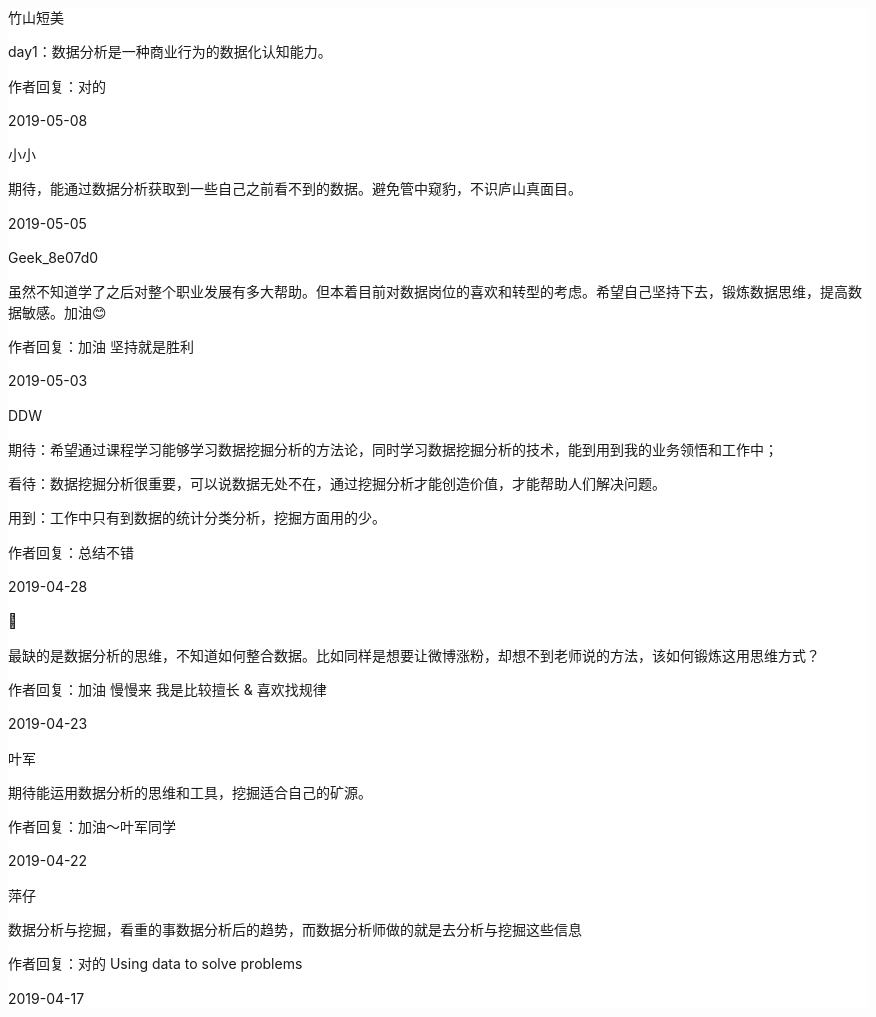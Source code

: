 
竹山短美

day1：数据分析是一种商业行为的数据化认知能力。

作者回复：对的

2019-05-08


小小

期待，能通过数据分析获取到一些自己之前看不到的数据。避免管中窥豹，不识庐山真面目。

2019-05-05


Geek_8e07d0


虽然不知道学了之后对整个职业发展有多大帮助。但本着目前对数据岗位的喜欢和转型的考虑。希望自己坚持下去，锻炼数据思维，提高数据敏感。加油😊

作者回复：加油 坚持就是胜利

2019-05-03


DDW


期待：希望通过课程学习能够学习数据挖掘分析的方法论，同时学习数据挖掘分析的技术，能到用到我的业务领悟和工作中；

看待：数据挖掘分析很重要，可以说数据无处不在，通过挖掘分析才能创造价值，才能帮助人们解决问题。

用到：工作中只有到数据的统计分类分析，挖掘方面用的少。

作者回复：总结不错

2019-04-28


🌻


最缺的是数据分析的思维，不知道如何整合数据。比如同样是想要让微博涨粉，却想不到老师说的方法，该如何锻炼这用思维方式？

作者回复：加油 慢慢来 我是比较擅长 & 喜欢找规律

2019-04-23


叶军

期待能运用数据分析的思维和工具，挖掘适合自己的矿源。

作者回复：加油～叶军同学

2019-04-22


萍仔

数据分析与挖掘，看重的事数据分析后的趋势，而数据分析师做的就是去分析与挖掘这些信息

作者回复：对的 Using data to solve problems

2019-04-17

